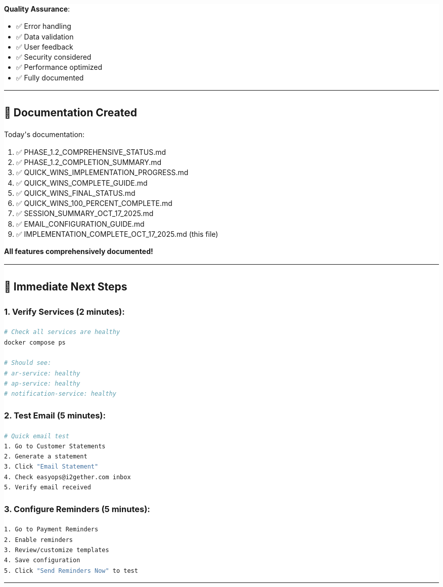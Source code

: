 **Quality Assurance**:
- ✅ Error handling
- ✅ Data validation
- ✅ User feedback
- ✅ Security considered
- ✅ Performance optimized
- ✅ Fully documented

---

## 📝 **Documentation Created**

Today's documentation:
1. ✅ PHASE_1.2_COMPREHENSIVE_STATUS.md
2. ✅ PHASE_1.2_COMPLETION_SUMMARY.md
3. ✅ QUICK_WINS_IMPLEMENTATION_PROGRESS.md
4. ✅ QUICK_WINS_COMPLETE_GUIDE.md
5. ✅ QUICK_WINS_FINAL_STATUS.md
6. ✅ QUICK_WINS_100_PERCENT_COMPLETE.md
7. ✅ SESSION_SUMMARY_OCT_17_2025.md
8. ✅ EMAIL_CONFIGURATION_GUIDE.md
9. ✅ IMPLEMENTATION_COMPLETE_OCT_17_2025.md (this file)

**All features comprehensively documented!**

---

## 🎯 **Immediate Next Steps**

### **1. Verify Services** (2 minutes):
```bash
# Check all services are healthy
docker compose ps

# Should see:
# ar-service: healthy
# ap-service: healthy  
# notification-service: healthy
```

### **2. Test Email** (5 minutes):
```bash
# Quick email test
1. Go to Customer Statements
2. Generate a statement
3. Click "Email Statement"
4. Check easyops@i2gether.com inbox
5. Verify email received
```

### **3. Configure Reminders** (5 minutes):
```bash
1. Go to Payment Reminders
2. Enable reminders
3. Review/customize templates
4. Save configuration
5. Click "Send Reminders Now" to test
```

---